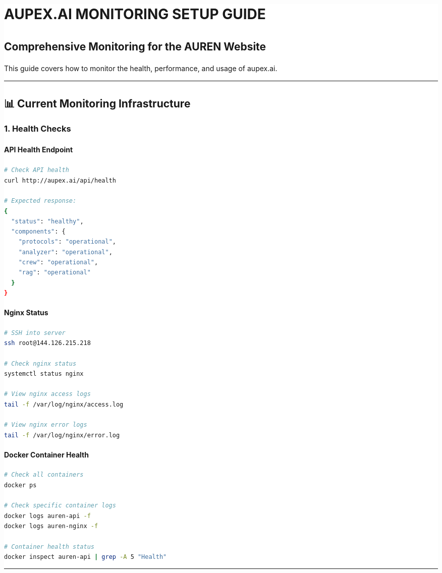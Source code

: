 # AUPEX.AI MONITORING SETUP GUIDE

## Comprehensive Monitoring for the AUREN Website

This guide covers how to monitor the health, performance, and usage of aupex.ai.

---

## 📊 Current Monitoring Infrastructure

### 1. **Health Checks**

#### API Health Endpoint
```bash
# Check API health
curl http://aupex.ai/api/health

# Expected response:
{
  "status": "healthy",
  "components": {
    "protocols": "operational",
    "analyzer": "operational",
    "crew": "operational",
    "rag": "operational"
  }
}
```

#### Nginx Status
```bash
# SSH into server
ssh root@144.126.215.218

# Check nginx status
systemctl status nginx

# View nginx access logs
tail -f /var/log/nginx/access.log

# View nginx error logs
tail -f /var/log/nginx/error.log
```

#### Docker Container Health
```bash
# Check all containers
docker ps

# Check specific container logs
docker logs auren-api -f
docker logs auren-nginx -f

# Container health status
docker inspect auren-api | grep -A 5 "Health"
```

---